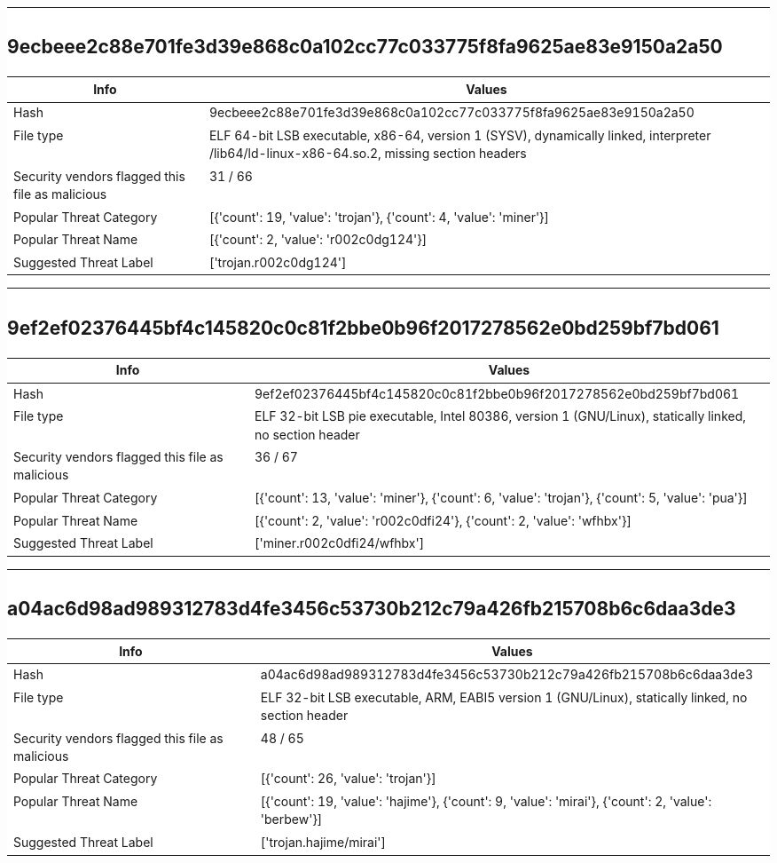 ----------------------------------------------------------------------------
## 9ecbeee2c88e701fe3d39e868c0a102cc77c033775f8fa9625ae83e9150a2a50 <br>

| Info | Values |
|------| -------|
| Hash | 9ecbeee2c88e701fe3d39e868c0a102cc77c033775f8fa9625ae83e9150a2a50  |
|File type| ELF 64-bit LSB executable, x86-64, version 1 (SYSV), dynamically linked, interpreter /lib64/ld-linux-x86-64.so.2, missing section headers|
|Security vendors flagged this file as malicious| 31 / 66
|Popular Threat Category| [{'count': 19, 'value': 'trojan'}, {'count': 4, 'value': 'miner'}] |
|Popular Threat Name| [{'count': 2, 'value': 'r002c0dg124'}] |
|Suggested Threat Label| ['trojan.r002c0dg124'] |

----------------------------------------------------------------------------
## 9ef2ef02376445bf4c145820c0c81f2bbe0b96f2017278562e0bd259bf7bd061 <br>

| Info | Values |
|------| -------|
| Hash | 9ef2ef02376445bf4c145820c0c81f2bbe0b96f2017278562e0bd259bf7bd061  |
|File type| ELF 32-bit LSB pie executable, Intel 80386, version 1 (GNU/Linux), statically linked, no section header|
|Security vendors flagged this file as malicious| 36 / 67
|Popular Threat Category| [{'count': 13, 'value': 'miner'}, {'count': 6, 'value': 'trojan'}, {'count': 5, 'value': 'pua'}] |
|Popular Threat Name| [{'count': 2, 'value': 'r002c0dfi24'}, {'count': 2, 'value': 'wfhbx'}] |
|Suggested Threat Label| ['miner.r002c0dfi24/wfhbx'] |

----------------------------------------------------------------------------
## a04ac6d98ad989312783d4fe3456c53730b212c79a426fb215708b6c6daa3de3 <br>

| Info | Values |
|------| -------|
| Hash | a04ac6d98ad989312783d4fe3456c53730b212c79a426fb215708b6c6daa3de3  |
|File type| ELF 32-bit LSB executable, ARM, EABI5 version 1 (GNU/Linux), statically linked, no section header|
|Security vendors flagged this file as malicious| 48 / 65
|Popular Threat Category| [{'count': 26, 'value': 'trojan'}] |
|Popular Threat Name| [{'count': 19, 'value': 'hajime'}, {'count': 9, 'value': 'mirai'}, {'count': 2, 'value': 'berbew'}] |
|Suggested Threat Label| ['trojan.hajime/mirai'] |
